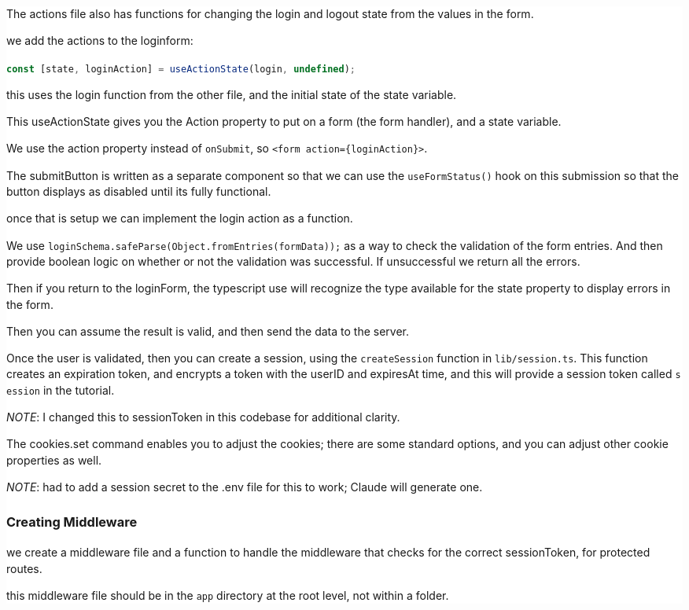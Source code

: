 The actions file also has functions for changing the login and logout state from the values in the form.

we add the actions to the loginform:

```javascript
const [state, loginAction] = useActionState(login, undefined);
```

this uses the login function from the other file, and the initial state of the state variable.

This useActionState gives you the Action property to put on a form (the form handler), and a state variable.

We use the action property instead of `onSubmit`, so `<form action={loginAction}>`.

The submitButton is written as a separate component so that we can use the `useFormStatus()` hook on this submission so that the button displays as disabled until its fully functional.

once that is setup we can implement the login action as a function.

We use `loginSchema.safeParse(Object.fromEntries(formData));` as a way to check the validation of the form entries. And then provide boolean logic on whether or not the validation was successful. If unsuccessful we return all the errors.

Then if you return to the loginForm, the typescript use will recognize the type available for the state property to display errors in the form.

Then you can assume the result is valid, and then send the data to the server.

Once the user is validated, then you can create a session, using the `createSession` function in `lib/session.ts`. This function creates an expiration token, and encrypts a token with the userID and expiresAt time, and this will provide a session token called `session` in the tutorial.

_NOTE_: I changed this to sessionToken in this codebase for additional clarity.

The cookies.set command enables you to adjust the cookies; there are some standard options, and you can adjust other cookie properties as well.

_NOTE_: had to add a session secret to the .env file for this to work; Claude will generate one.

### Creating Middleware

we create a middleware file and a function to handle the middleware that checks for the correct sessionToken, for protected routes.

this middleware file should be in the `app` directory at the root level, not within a folder.
